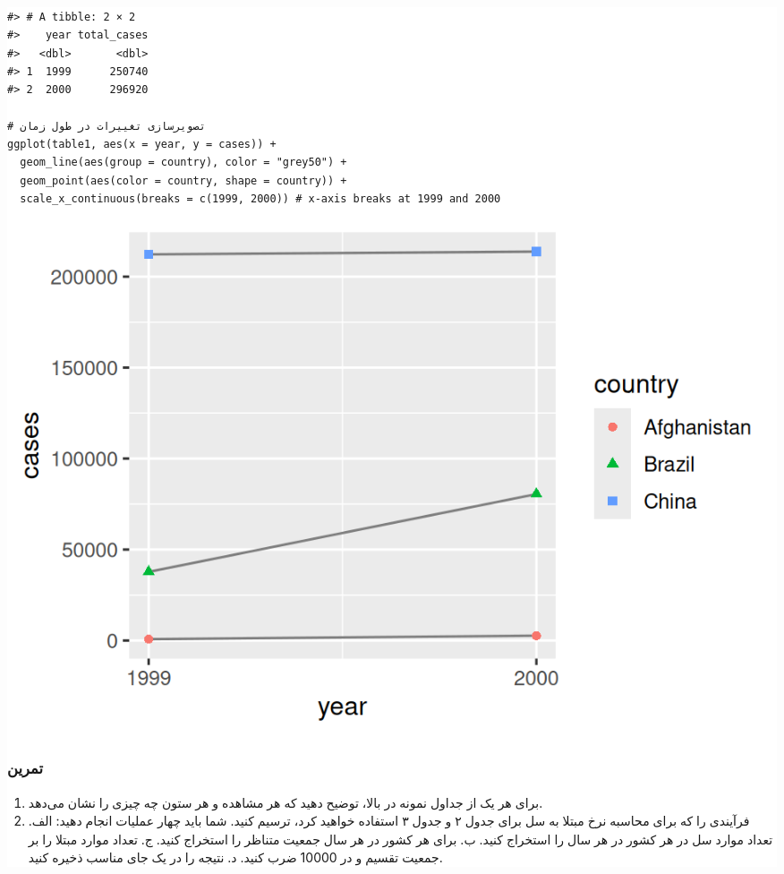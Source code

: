 ```{r}
#> # A tibble: 2 × 2
#>    year total_cases
#>   <dbl>       <dbl>
#> 1  1999      250740
#> 2  2000      296920

# تصویرسازی تغییرات در طول زمان
ggplot(table1, aes(x = year, y = cases)) +
  geom_line(aes(group = country), color = "grey50") +
  geom_point(aes(color = country, shape = country)) +
  scale_x_continuous(breaks = c(1999, 2000)) # x-axis breaks at 1999 and 2000
```
![Alt text](Images/unnamed-chunk-3-1.png)
### تمرین

1. برای هر یک از جداول نمونه در بالا، توضیح دهید که هر مشاهده و هر ستون چه چیزی را نشان می‌دهد.
2. فرآیندی را که برای محاسبه نرخ مبتلا به سل برای جدول ۲ و جدول ۳ استفاده خواهید کرد، ترسیم کنید. شما باید چهار عملیات انجام دهید:
   الف. تعداد موارد سل در هر کشور در هر سال را استخراج کنید.
   ب. برای هر کشور در هر سال جمعیت متناظر را استخراج کنید.
   ج. تعداد موارد مبتلا را بر جمعیت تقسیم و در 10000 ضرب کنید.
   د. نتیجه را در یک جای مناسب ذخیره کنید.
